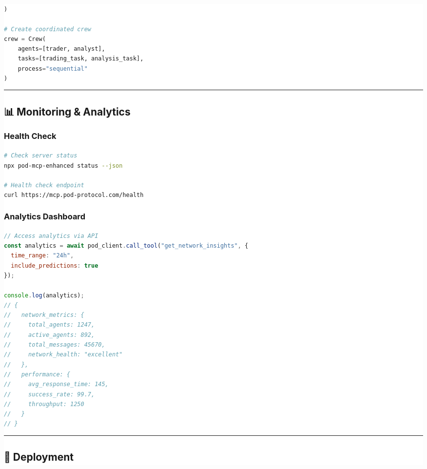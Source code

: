 ```python
)

# Create coordinated crew
crew = Crew(
    agents=[trader, analyst],
    tasks=[trading_task, analysis_task],
    process="sequential"
)
```

---

## 📊 Monitoring & Analytics

### Health Check

```bash
# Check server status
npx pod-mcp-enhanced status --json

# Health check endpoint
curl https://mcp.pod-protocol.com/health
```

### Analytics Dashboard

```javascript
// Access analytics via API
const analytics = await pod_client.call_tool("get_network_insights", {
  time_range: "24h",
  include_predictions: true
});

console.log(analytics);
// {
//   network_metrics: {
//     total_agents: 1247,
//     active_agents: 892,
//     total_messages: 45670,
//     network_health: "excellent"
//   },
//   performance: {
//     avg_response_time: 145,
//     success_rate: 99.7,
//     throughput: 1250
//   }
// }
```

---

## 🚢 Deployment
